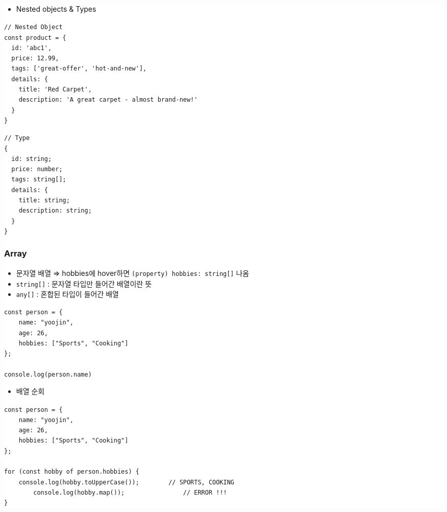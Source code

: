 - Nested objects & Types

```tsx
// Nested Object
const product = {
  id: 'abc1',
  price: 12.99,
  tags: ['great-offer', 'hot-and-new'],
  details: {
    title: 'Red Carpet',
    description: 'A great carpet - almost brand-new!'
  }
}
```

```tsx
// Type
{
  id: string;
  price: number;
  tags: string[];
  details: {
    title: string;
    description: string;
  }
}
```

### Array

- 문자열 배열 ⇒ hobbies에 hover하면 `(property) hobbies: string[]` 나옴
- `string[]` : 문자열 타입만 들어간 배열이란 뜻
- `any[]` : 혼합된 타입이 들어간 배열

```tsx
const person = {
    name: "yoojin",
    age: 26,
    hobbies: ["Sports", "Cooking"]
};

console.log(person.name)
```

- 배열 순회

```tsx
const person = {
    name: "yoojin",
    age: 26,
    hobbies: ["Sports", "Cooking"]
};

for (const hobby of person.hobbies) {
    console.log(hobby.toUpperCase());        // SPORTS, COOKING
        console.log(hobby.map());                // ERROR !!!
}
```
